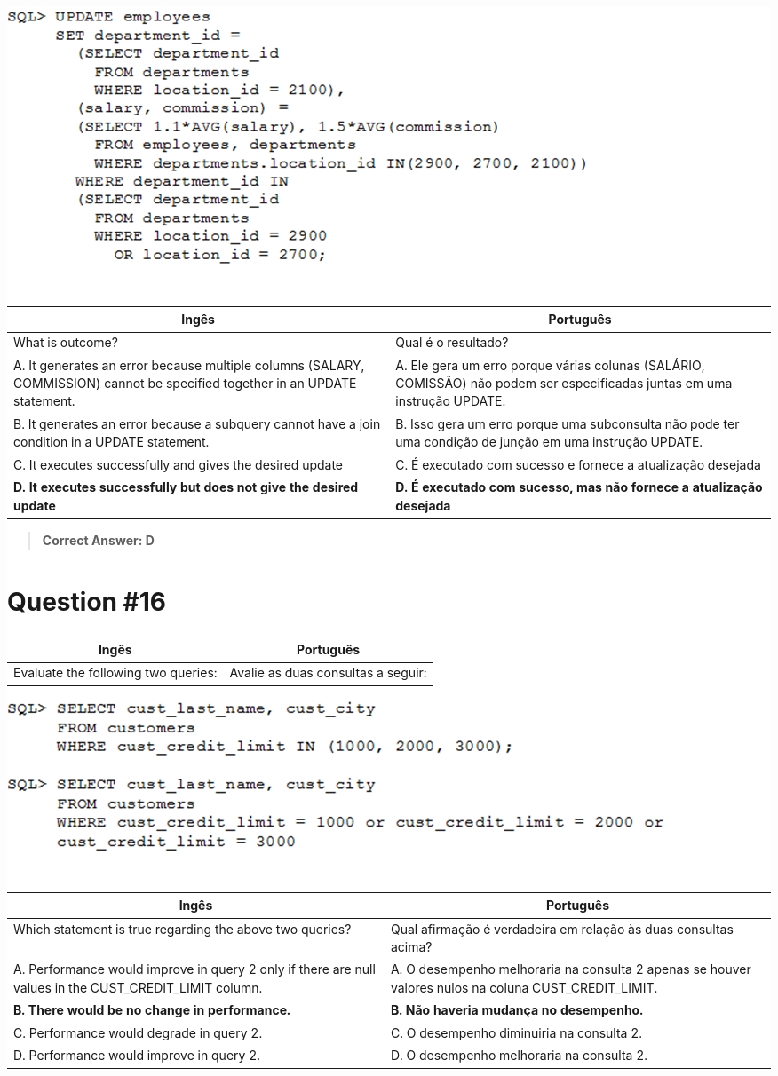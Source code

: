 ![Imagem](Q152.png)

|Ingês|Português|
|--------------------------------|----------------------------------|
|What is outcome?|Qual é o resultado?|
|A. It generates an error because multiple columns (SALARY, COMMISSION) cannot be specified together in an UPDATE statement.|A. Ele gera um erro porque várias colunas (SALÁRIO, COMISSÃO) não podem ser especificadas juntas em uma instrução UPDATE.|
|B. It generates an error because a subquery cannot have a join condition in a UPDATE statement.|B. Isso gera um erro porque uma subconsulta não pode ter uma condição de junção em uma instrução UPDATE.|
|C. It executes successfully and gives the desired update|C. É executado com sucesso e fornece a atualização desejada|
|**D. It executes successfully but does not give the desired update**|**D. É executado com sucesso, mas não fornece a atualização desejada**|
 
> **Correct Answer: D** 

# Question #16
|Ingês|Português|
|--------------------------------|----------------------------------|
|Evaluate the following two queries:|Avalie as duas consultas a seguir:|

![Imagem](Q16.png)

|Ingês|Português|
|--------------------------------|----------------------------------|
|Which statement is true regarding the above two queries?|Qual afirmação é verdadeira em relação às duas consultas acima?|
|A. Performance would improve in query 2 only if there are null values in the CUST_CREDIT_LIMIT column.|A. O desempenho melhoraria na consulta 2 apenas se houver valores nulos na coluna CUST_CREDIT_LIMIT.|
|**B. There would be no change in performance.**|**B. Não haveria mudança no desempenho.**|
|C. Performance would degrade in query 2.|C. O desempenho diminuiria na consulta 2.|
|D. Performance would improve in query 2.|D. O desempenho melhoraria na consulta 2.|
 